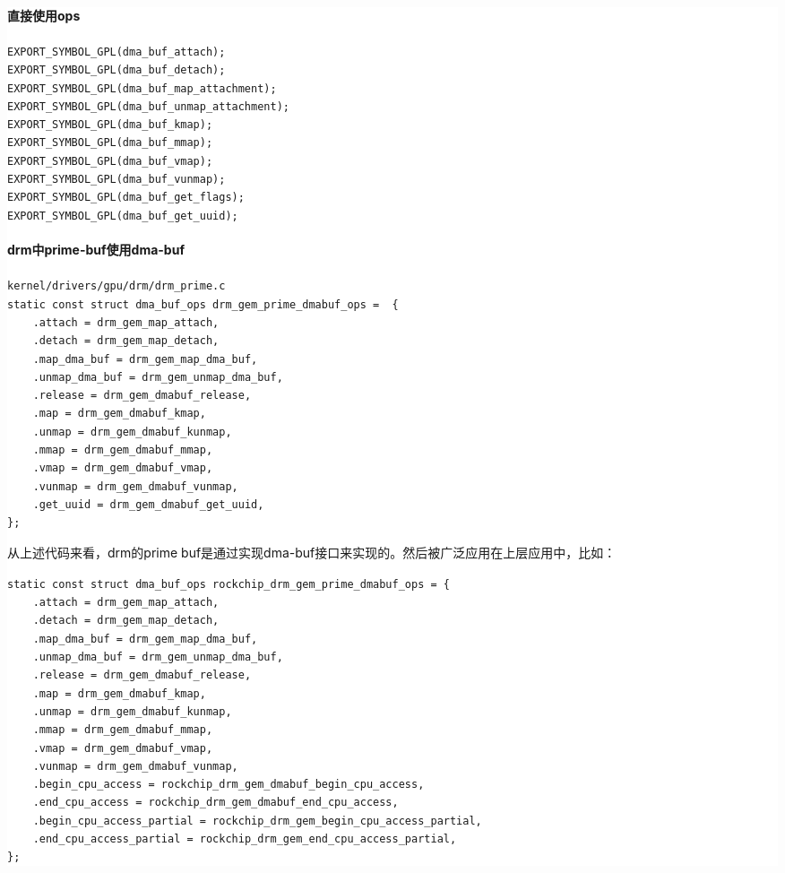 #### 直接使用ops

```
EXPORT_SYMBOL_GPL(dma_buf_attach);
EXPORT_SYMBOL_GPL(dma_buf_detach);
EXPORT_SYMBOL_GPL(dma_buf_map_attachment);
EXPORT_SYMBOL_GPL(dma_buf_unmap_attachment);
EXPORT_SYMBOL_GPL(dma_buf_kmap);
EXPORT_SYMBOL_GPL(dma_buf_mmap);
EXPORT_SYMBOL_GPL(dma_buf_vmap);
EXPORT_SYMBOL_GPL(dma_buf_vunmap);
EXPORT_SYMBOL_GPL(dma_buf_get_flags);
EXPORT_SYMBOL_GPL(dma_buf_get_uuid);
```

#### drm中prime-buf使用dma-buf

```
kernel/drivers/gpu/drm/drm_prime.c
static const struct dma_buf_ops drm_gem_prime_dmabuf_ops =  {
	.attach = drm_gem_map_attach,
	.detach = drm_gem_map_detach,
	.map_dma_buf = drm_gem_map_dma_buf,
	.unmap_dma_buf = drm_gem_unmap_dma_buf,
	.release = drm_gem_dmabuf_release,
	.map = drm_gem_dmabuf_kmap,
	.unmap = drm_gem_dmabuf_kunmap,
	.mmap = drm_gem_dmabuf_mmap,
	.vmap = drm_gem_dmabuf_vmap,
	.vunmap = drm_gem_dmabuf_vunmap,
	.get_uuid = drm_gem_dmabuf_get_uuid,
};
```

从上述代码来看，drm的prime buf是通过实现dma-buf接口来实现的。然后被广泛应用在上层应用中，比如：

```
static const struct dma_buf_ops rockchip_drm_gem_prime_dmabuf_ops = {
	.attach = drm_gem_map_attach,
	.detach = drm_gem_map_detach,
	.map_dma_buf = drm_gem_map_dma_buf,
	.unmap_dma_buf = drm_gem_unmap_dma_buf,
	.release = drm_gem_dmabuf_release,
	.map = drm_gem_dmabuf_kmap,
	.unmap = drm_gem_dmabuf_kunmap,
	.mmap = drm_gem_dmabuf_mmap,
	.vmap = drm_gem_dmabuf_vmap,
	.vunmap = drm_gem_dmabuf_vunmap,
	.begin_cpu_access = rockchip_drm_gem_dmabuf_begin_cpu_access,
	.end_cpu_access = rockchip_drm_gem_dmabuf_end_cpu_access,
	.begin_cpu_access_partial = rockchip_drm_gem_begin_cpu_access_partial,
	.end_cpu_access_partial = rockchip_drm_gem_end_cpu_access_partial,
};
```
